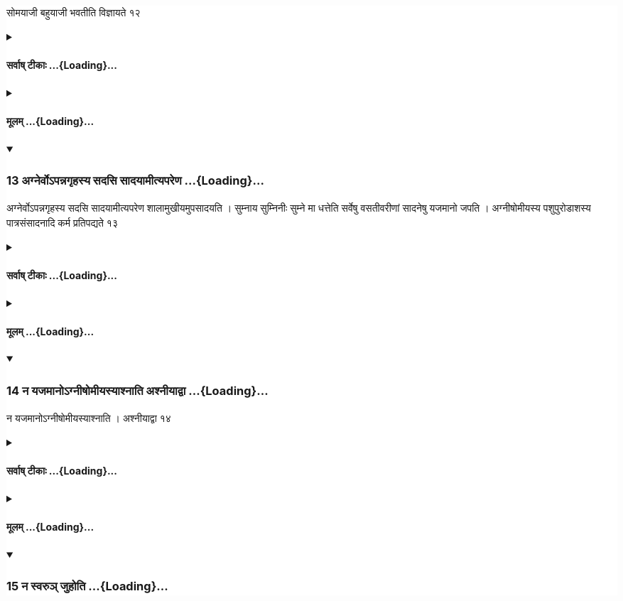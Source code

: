 
सोमयाजी बहुयाजी भवतीति विज्ञायते १२
</details>
</div>
<div class="js_include collapsed" newlevelforh1="4" title="सर्वाष् टीकाः" unfilled url="/vedAH_yajuH/taittirIyam/sUtram/ApastambaH/shrautam/sarvASh_TIkAH/11/20/12_somayAjI_bahuyAjI_bhavatIti.md">
<details><summary><h4>सर्वाष् टीकाः ...{Loading}...</h4></summary></details>
</div>
<div class="js_include collapsed" newlevelforh1="4" title="मूलम्" unfilled url="/vedAH_yajuH/taittirIyam/sUtram/ApastambaH/shrautam/mUlam/11/20/12_somayAjI_bahuyAjI_bhavatIti.md">
<details><summary><h4>मूलम् ...{Loading}...</h4></summary></details>
</div>
<div class="js_include" includetitle="true" newlevelforh1="3" unfilled url="/vedAH_yajuH/taittirIyam/sUtram/ApastambaH/shrautam/vishvAsa-prastutiH/11/20/13_agnervo-pannagRhasya_sadasi_sAdayAmItyapareNa.md">
<details open><summary><h3>13 अग्नेर्वोऽपन्नगृहस्य सदसि सादयामीत्यपरेण ...{Loading}...</h3></summary>

अग्नेर्वोऽपन्नगृहस्य सदसि सादयामीत्यपरेण शालामुखीयमुपसादयति । सुम्नाय सुम्निनीः सुम्ने मा धत्तेति सर्वेषु वसतीवरीणां सादनेषु यजमानो जपति । अग्नीषोमीयस्य पशुपुरोडाशस्य पात्रसंसादनादि कर्म प्रतिपद्यते १३
</details>
</div>
<div class="js_include collapsed" newlevelforh1="4" title="सर्वाष् टीकाः" unfilled url="/vedAH_yajuH/taittirIyam/sUtram/ApastambaH/shrautam/sarvASh_TIkAH/11/20/13_agnervo-pannagRhasya_sadasi_sAdayAmItyapareNa.md">
<details><summary><h4>सर्वाष् टीकाः ...{Loading}...</h4></summary></details>
</div>
<div class="js_include collapsed" newlevelforh1="4" title="मूलम्" unfilled url="/vedAH_yajuH/taittirIyam/sUtram/ApastambaH/shrautam/mUlam/11/20/13_agnervo-pannagRhasya_sadasi_sAdayAmItyapareNa.md">
<details><summary><h4>मूलम् ...{Loading}...</h4></summary></details>
</div>
<div class="js_include" includetitle="true" newlevelforh1="3" unfilled url="/vedAH_yajuH/taittirIyam/sUtram/ApastambaH/shrautam/vishvAsa-prastutiH/11/20/14_na_yajamAno-gnIShomIyasyAshnAti_ashnIyAdvA.md">
<details open><summary><h3>14 न यजमानोऽग्नीषोमीयस्याश्नाति अश्नीयाद्वा ...{Loading}...</h3></summary>

न यजमानोऽग्नीषोमीयस्याश्नाति । अश्नीयाद्वा १४
</details>
</div>
<div class="js_include collapsed" newlevelforh1="4" title="सर्वाष् टीकाः" unfilled url="/vedAH_yajuH/taittirIyam/sUtram/ApastambaH/shrautam/sarvASh_TIkAH/11/20/14_na_yajamAno-gnIShomIyasyAshnAti_ashnIyAdvA.md">
<details><summary><h4>सर्वाष् टीकाः ...{Loading}...</h4></summary></details>
</div>
<div class="js_include collapsed" newlevelforh1="4" title="मूलम्" unfilled url="/vedAH_yajuH/taittirIyam/sUtram/ApastambaH/shrautam/mUlam/11/20/14_na_yajamAno-gnIShomIyasyAshnAti_ashnIyAdvA.md">
<details><summary><h4>मूलम् ...{Loading}...</h4></summary></details>
</div>
<div class="js_include" includetitle="true" newlevelforh1="3" unfilled url="/vedAH_yajuH/taittirIyam/sUtram/ApastambaH/shrautam/vishvAsa-prastutiH/11/20/15_na_svaru~n_juhoti.md">
<details open><summary><h3>15 न स्वरुञ् जुहोति ...{Loading}...</h3></summary>

